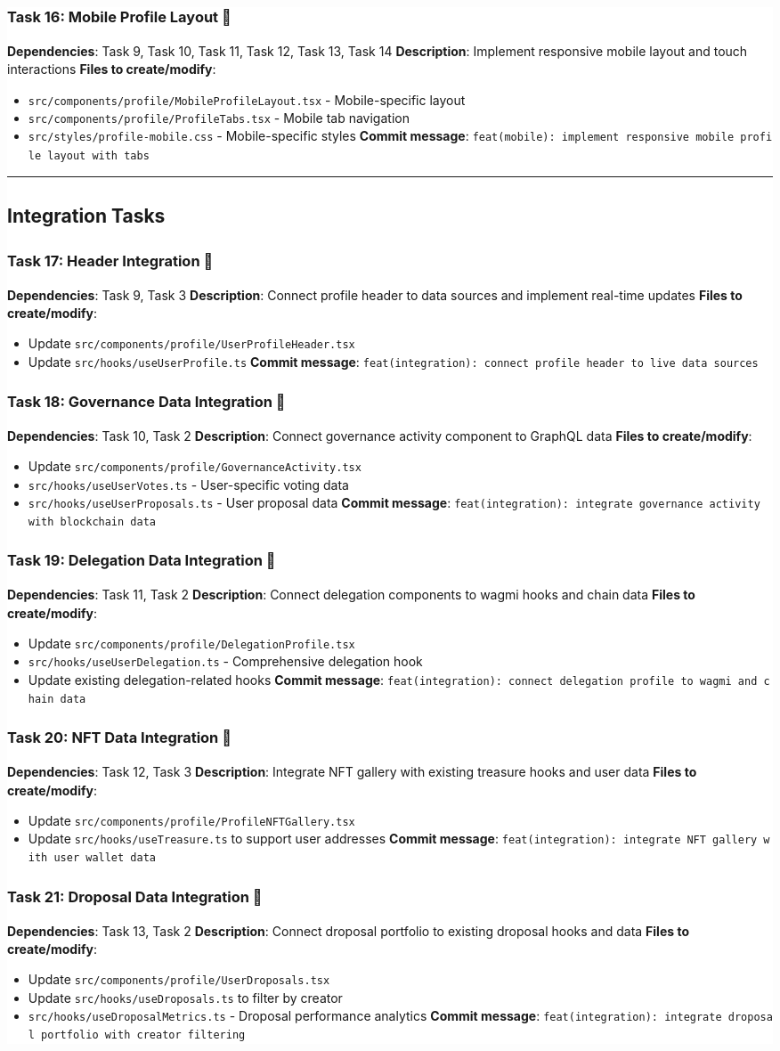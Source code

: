 ### Task 16: Mobile Profile Layout 🎨
**Dependencies**: Task 9, Task 10, Task 11, Task 12, Task 13, Task 14
**Description**: Implement responsive mobile layout and touch interactions
**Files to create/modify**:
- `src/components/profile/MobileProfileLayout.tsx` - Mobile-specific layout
- `src/components/profile/ProfileTabs.tsx` - Mobile tab navigation
- `src/styles/profile-mobile.css` - Mobile-specific styles
**Commit message**: `feat(mobile): implement responsive mobile profile layout with tabs`

---

## Integration Tasks

### Task 17: Header Integration 🔌
**Dependencies**: Task 9, Task 3
**Description**: Connect profile header to data sources and implement real-time updates
**Files to create/modify**:
- Update `src/components/profile/UserProfileHeader.tsx`
- Update `src/hooks/useUserProfile.ts`
**Commit message**: `feat(integration): connect profile header to live data sources`

### Task 18: Governance Data Integration 🔌
**Dependencies**: Task 10, Task 2
**Description**: Connect governance activity component to GraphQL data
**Files to create/modify**:
- Update `src/components/profile/GovernanceActivity.tsx`
- `src/hooks/useUserVotes.ts` - User-specific voting data
- `src/hooks/useUserProposals.ts` - User proposal data
**Commit message**: `feat(integration): integrate governance activity with blockchain data`

### Task 19: Delegation Data Integration 🔌
**Dependencies**: Task 11, Task 2
**Description**: Connect delegation components to wagmi hooks and chain data
**Files to create/modify**:
- Update `src/components/profile/DelegationProfile.tsx`
- `src/hooks/useUserDelegation.ts` - Comprehensive delegation hook
- Update existing delegation-related hooks
**Commit message**: `feat(integration): connect delegation profile to wagmi and chain data`

### Task 20: NFT Data Integration 🔌
**Dependencies**: Task 12, Task 3
**Description**: Integrate NFT gallery with existing treasure hooks and user data
**Files to create/modify**:
- Update `src/components/profile/ProfileNFTGallery.tsx`
- Update `src/hooks/useTreasure.ts` to support user addresses
**Commit message**: `feat(integration): integrate NFT gallery with user wallet data`

### Task 21: Droposal Data Integration 🔌
**Dependencies**: Task 13, Task 2
**Description**: Connect droposal portfolio to existing droposal hooks and data
**Files to create/modify**:
- Update `src/components/profile/UserDroposals.tsx`
- Update `src/hooks/useDroposals.ts` to filter by creator
- `src/hooks/useDroposalMetrics.ts` - Droposal performance analytics
**Commit message**: `feat(integration): integrate droposal portfolio with creator filtering`
